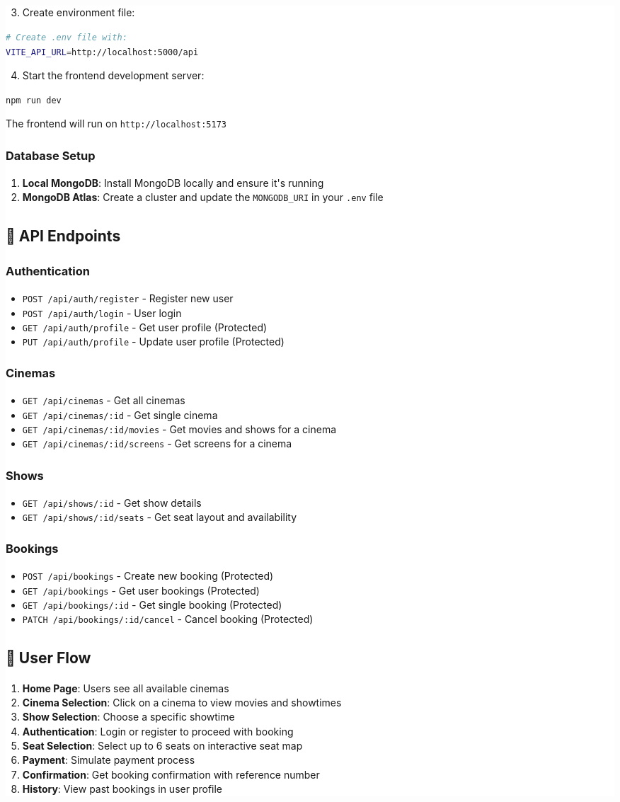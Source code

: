3. Create environment file:
```bash
# Create .env file with:
VITE_API_URL=http://localhost:5000/api
```

4. Start the frontend development server:
```bash
npm run dev
```

The frontend will run on `http://localhost:5173`

### Database Setup
1. **Local MongoDB**: Install MongoDB locally and ensure it's running
2. **MongoDB Atlas**: Create a cluster and update the `MONGODB_URI` in your `.env` file

## 📡 API Endpoints

### Authentication
- `POST /api/auth/register` - Register new user
- `POST /api/auth/login` - User login
- `GET /api/auth/profile` - Get user profile (Protected)
- `PUT /api/auth/profile` - Update user profile (Protected)

### Cinemas
- `GET /api/cinemas` - Get all cinemas
- `GET /api/cinemas/:id` - Get single cinema
- `GET /api/cinemas/:id/movies` - Get movies and shows for a cinema
- `GET /api/cinemas/:id/screens` - Get screens for a cinema

### Shows
- `GET /api/shows/:id` - Get show details
- `GET /api/shows/:id/seats` - Get seat layout and availability

### Bookings
- `POST /api/bookings` - Create new booking (Protected)
- `GET /api/bookings` - Get user bookings (Protected)
- `GET /api/bookings/:id` - Get single booking (Protected)
- `PATCH /api/bookings/:id/cancel` - Cancel booking (Protected)

## 🎯 User Flow

1. **Home Page**: Users see all available cinemas
2. **Cinema Selection**: Click on a cinema to view movies and showtimes
3. **Show Selection**: Choose a specific showtime
4. **Authentication**: Login or register to proceed with booking
5. **Seat Selection**: Select up to 6 seats on interactive seat map
6. **Payment**: Simulate payment process
7. **Confirmation**: Get booking confirmation with reference number
8. **History**: View past bookings in user profile
